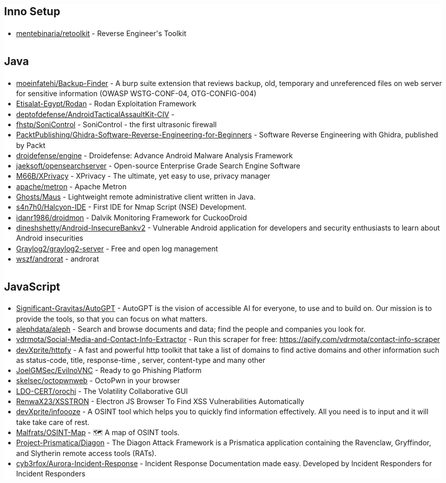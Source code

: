 ## Inno Setup 

- [mentebinaria/retoolkit](https://github.com/mentebinaria/retoolkit) - Reverse Engineer's Toolkit

## Java 

- [moeinfatehi/Backup-Finder](https://github.com/moeinfatehi/Backup-Finder) - A burp suite extension that reviews backup, old, temporary and unreferenced files on web server for sensitive information (OWASP WSTG-CONF-04, OTG-CONFIG-004)
- [Etisalat-Egypt/Rodan](https://github.com/Etisalat-Egypt/Rodan) - Rodan Exploitation Framework
- [deptofdefense/AndroidTacticalAssaultKit-CIV](https://github.com/deptofdefense/AndroidTacticalAssaultKit-CIV) - 
- [fhstp/SoniControl](https://github.com/fhstp/SoniControl) - SoniControl - the first ultrasonic firewall
- [PacktPublishing/Ghidra-Software-Reverse-Engineering-for-Beginners](https://github.com/PacktPublishing/Ghidra-Software-Reverse-Engineering-for-Beginners) - Software Reverse Engineering with Ghidra, published by Packt
- [droidefense/engine](https://github.com/droidefense/engine) - Droidefense: Advance Android Malware Analysis Framework
- [jaeksoft/opensearchserver](https://github.com/jaeksoft/opensearchserver) - Open-source Enterprise Grade Search Engine Software
- [M66B/XPrivacy](https://github.com/M66B/XPrivacy) - XPrivacy - The ultimate, yet easy to use, privacy manager
- [apache/metron](https://github.com/apache/metron) - Apache Metron
- [Ghosts/Maus](https://github.com/Ghosts/Maus) - Lightweight remote administrative client written in Java.
- [s4n7h0/Halcyon-IDE](https://github.com/s4n7h0/Halcyon-IDE) - First IDE for Nmap Script (NSE) Development.
- [idanr1986/droidmon](https://github.com/idanr1986/droidmon) - Dalvik Monitoring Framework for CuckooDroid
- [dineshshetty/Android-InsecureBankv2](https://github.com/dineshshetty/Android-InsecureBankv2) - Vulnerable Android application for developers and security enthusiasts to learn about Android insecurities
- [Graylog2/graylog2-server](https://github.com/Graylog2/graylog2-server) - Free and open log management
- [wszf/androrat](https://github.com/wszf/androrat) - androrat

## JavaScript 

- [Significant-Gravitas/AutoGPT](https://github.com/Significant-Gravitas/AutoGPT) - AutoGPT is the vision of accessible AI for everyone, to use and to build on. Our mission is to provide the tools, so that you can focus on what matters.
- [alephdata/aleph](https://github.com/alephdata/aleph) - Search and browse documents and data; find the people and companies you look for.
- [vdrmota/Social-Media-and-Contact-Info-Extractor](https://github.com/vdrmota/Social-Media-and-Contact-Info-Extractor) - Run this scraper for free: https://apify.com/vdrmota/contact-info-scraper
- [devXprite/httpfy](https://github.com/devXprite/httpfy) - A fast and powerful http toolkit that take a list of domains to find active domains and other information such as status-code, title, response-time , server, content-type and many other
- [JoelGMSec/EvilnoVNC](https://github.com/JoelGMSec/EvilnoVNC) - Ready to go Phishing Platform
- [skelsec/octopwnweb](https://github.com/skelsec/octopwnweb) - OctoPwn in your browser
- [LDO-CERT/orochi](https://github.com/LDO-CERT/orochi) - The Volatility Collaborative GUI
- [RenwaX23/XSSTRON](https://github.com/RenwaX23/XSSTRON) - Electron JS Browser To Find XSS Vulnerabilities Automatically
- [devXprite/infoooze](https://github.com/devXprite/infoooze) - A OSINT tool which helps you to quickly find information effectively. All you need is to input and it will take take care of rest.
- [Malfrats/OSINT-Map](https://github.com/Malfrats/OSINT-Map) - 🗺  A map of OSINT tools.
- [Project-Prismatica/Diagon](https://github.com/Project-Prismatica/Diagon) - The Diagon Attack Framework is a Prismatica application containing the Ravenclaw, Gryffindor, and Slytherin remote access tools (RATs).
- [cyb3rfox/Aurora-Incident-Response](https://github.com/cyb3rfox/Aurora-Incident-Response) - Incident Response Documentation made easy. Developed by Incident Responders for Incident Responders